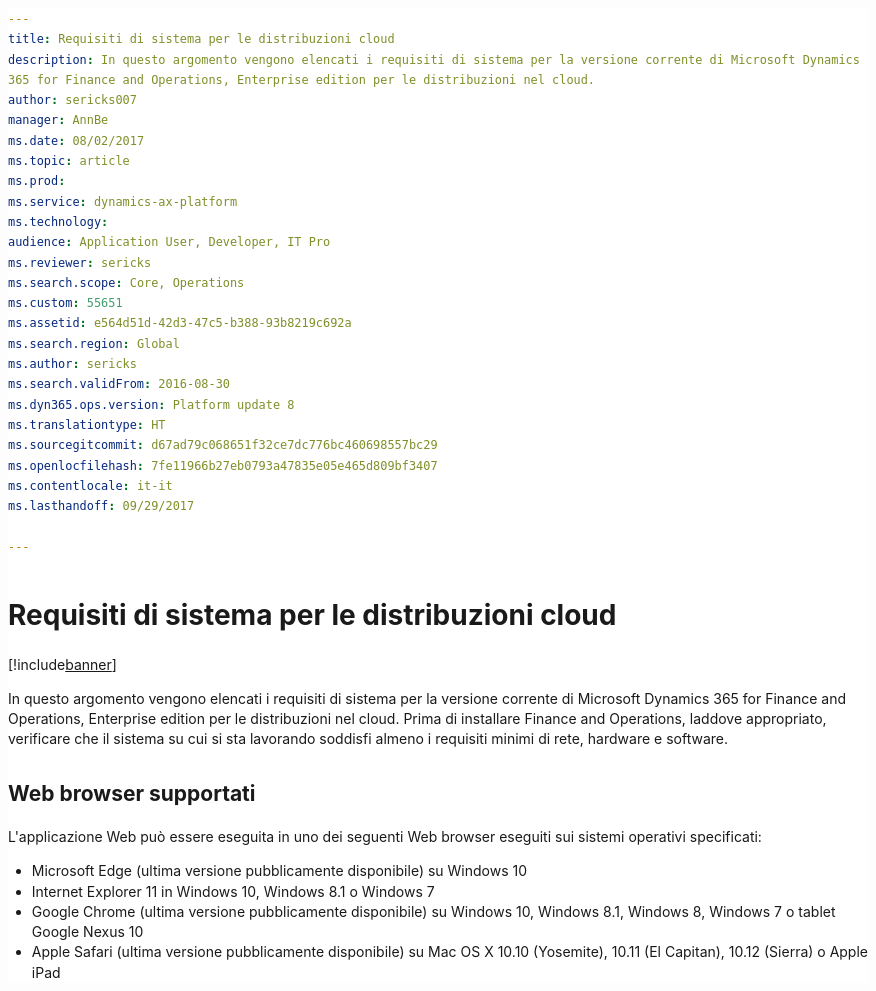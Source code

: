 ```yaml
---
title: Requisiti di sistema per le distribuzioni cloud
description: In questo argomento vengono elencati i requisiti di sistema per la versione corrente di Microsoft Dynamics 365 for Finance and Operations, Enterprise edition per le distribuzioni nel cloud.
author: sericks007
manager: AnnBe
ms.date: 08/02/2017
ms.topic: article
ms.prod: 
ms.service: dynamics-ax-platform
ms.technology: 
audience: Application User, Developer, IT Pro
ms.reviewer: sericks
ms.search.scope: Core, Operations
ms.custom: 55651
ms.assetid: e564d51d-42d3-47c5-b388-93b8219c692a
ms.search.region: Global
ms.author: sericks
ms.search.validFrom: 2016-08-30
ms.dyn365.ops.version: Platform update 8
ms.translationtype: HT
ms.sourcegitcommit: d67ad79c068651f32ce7dc776bc460698557bc29
ms.openlocfilehash: 7fe11966b27eb0793a47835e05e465d809bf3407
ms.contentlocale: it-it
ms.lasthandoff: 09/29/2017

---
```


# <a name="system-requirements-for-cloud-deployments"></a>Requisiti di sistema per le distribuzioni cloud

[!include[banner](../includes/banner.md)]

In questo argomento vengono elencati i requisiti di sistema per la versione corrente di Microsoft Dynamics 365 for Finance and Operations, Enterprise edition per le distribuzioni nel cloud. Prima di installare Finance and Operations, laddove appropriato, verificare che il sistema su cui si sta lavorando soddisfi almeno i requisiti minimi di rete, hardware e software.

## <a name="supported-web-browsers"></a>Web browser supportati
L'applicazione Web può essere eseguita in uno dei seguenti Web browser eseguiti sui sistemi operativi specificati:

-   Microsoft Edge (ultima versione pubblicamente disponibile) su Windows 10
-   Internet Explorer 11 in Windows 10, Windows 8.1 o Windows 7
-   Google Chrome (ultima versione pubblicamente disponibile) su Windows 10, Windows 8.1, Windows 8, Windows 7 o tablet Google Nexus 10
-   Apple Safari (ultima versione pubblicamente disponibile) su Mac OS X 10.10 (Yosemite), 10.11 (El Capitan), 10.12 (Sierra) o Apple iPad
